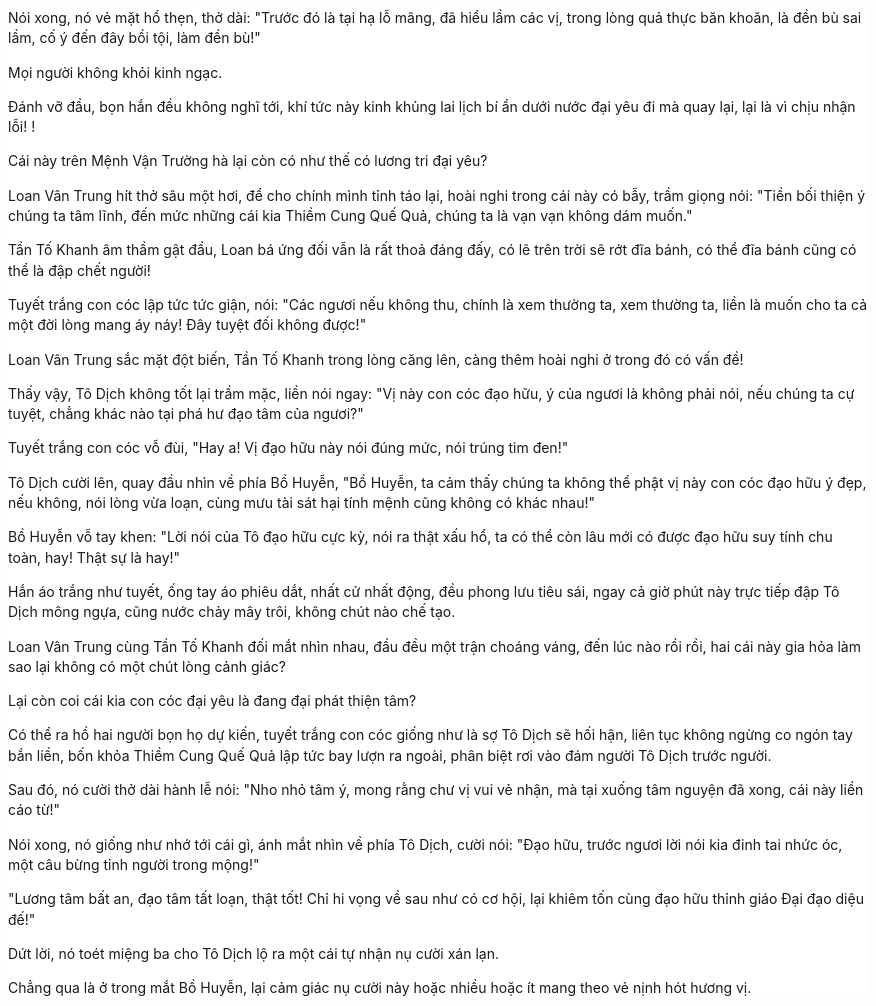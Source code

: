 Nói xong, nó vẻ mặt hổ thẹn, thở dài: "Trước đó là tại hạ lỗ mãng, đã hiểu lầm các vị, trong lòng quả thực băn khoăn, là đền bù sai lầm, cố ý đến đây bồi tội, làm đền bù!"

Mọi người không khỏi kinh ngạc.

Đánh vỡ đầu, bọn hắn đều không nghĩ tới, khí tức này kinh khủng lai lịch bí ẩn dưới nước đại yêu đi mà quay lại, lại là vì chịu nhận lỗi! !

Cái này trên Mệnh Vận Trường hà lại còn có như thế có lương tri đại yêu?

Loan Vân Trung hít thở sâu một hơi, để cho chính mình tỉnh táo lại, hoài nghi trong cái này có bẫy, trầm giọng nói: "Tiền bối thiện ý chúng ta tâm lĩnh, đến mức những cái kia Thiềm Cung Quế Quả, chúng ta là vạn vạn không dám muốn."

Tần Tố Khanh âm thầm gật đầu, Loan bá ứng đối vẫn là rất thoả đáng đấy, có lẽ trên trời sẽ rớt đĩa bánh, có thể đĩa bánh cũng có thể là đập chết người!

Tuyết trắng con cóc lập tức tức giận, nói: "Các ngươi nếu không thu, chính là xem thường ta, xem thường ta, liền là muốn cho ta cả một đời lòng mang áy náy! Đây tuyệt đối không được!"

Loan Vân Trung sắc mặt đột biến, Tần Tố Khanh trong lòng căng lên, càng thêm hoài nghi ở trong đó có vấn đề!

Thấy vậy, Tô Dịch không tốt lại trầm mặc, liền nói ngay: "Vị này con cóc đạo hữu, ý của ngươi là không phải nói, nếu chúng ta cự tuyệt, chẳng khác nào tại phá hư đạo tâm của ngươi?"

Tuyết trắng con cóc vỗ đùi, "Hay a! Vị đạo hữu này nói đúng mức, nói trúng tim đen!"

Tô Dịch cười lên, quay đầu nhìn về phía Bồ Huyễn, "Bồ Huyễn, ta cảm thấy chúng ta không thể phật vị này con cóc đạo hữu ý đẹp, nếu không, nói lòng vừa loạn, cùng mưu tài sát hại tính mệnh cũng không có khác nhau!"

Bồ Huyễn vỗ tay khen: "Lời nói của Tô đạo hữu cực kỳ, nói ra thật xấu hổ, ta có thể còn lâu mới có được đạo hữu suy tính chu toàn, hay! Thật sự là hay!"

Hắn áo trắng như tuyết, ống tay áo phiêu dắt, nhất cử nhất động, đều phong lưu tiêu sái, ngay cả giờ phút này trực tiếp đập Tô Dịch mông ngựa, cũng nước chảy mây trôi, không chút nào chế tạo.

Loan Vân Trung cùng Tần Tố Khanh đối mắt nhìn nhau, đầu đều một trận choáng váng, đến lúc nào rồi rồi, hai cái này gia hỏa làm sao lại không có một chút lòng cảnh giác?

Lại còn coi cái kia con cóc đại yêu là đang đại phát thiện tâm?

Có thể ra hồ hai người bọn họ dự kiến, tuyết trắng con cóc giống như là sợ Tô Dịch sẽ hối hận, liên tục không ngừng co ngón tay bắn liền, bốn khỏa Thiềm Cung Quế Quả lập tức bay lượn ra ngoài, phân biệt rơi vào đám người Tô Dịch trước người.

Sau đó, nó cười thở dài hành lễ nói: "Nho nhỏ tâm ý, mong rằng chư vị vui vẻ nhận, mà tại xuống tâm nguyện đã xong, cái này liền cáo từ!"

Nói xong, nó giống như nhớ tới cái gì, ánh mắt nhìn về phía Tô Dịch, cười nói: "Đạo hữu, trước ngươi lời nói kia đinh tai nhức óc, một câu bừng tỉnh người trong mộng!"

"Lương tâm bất an, đạo tâm tất loạn, thật tốt! Chỉ hi vọng về sau như có cơ hội, lại khiêm tốn cùng đạo hữu thỉnh giáo Đại đạo diệu đế!"

Dứt lời, nó toét miệng ba cho Tô Dịch lộ ra một cái tự nhận nụ cười xán lạn.

Chẳng qua là ở trong mắt Bồ Huyễn, lại cảm giác nụ cười này hoặc nhiều hoặc ít mang theo vẻ nịnh hót hương vị.
